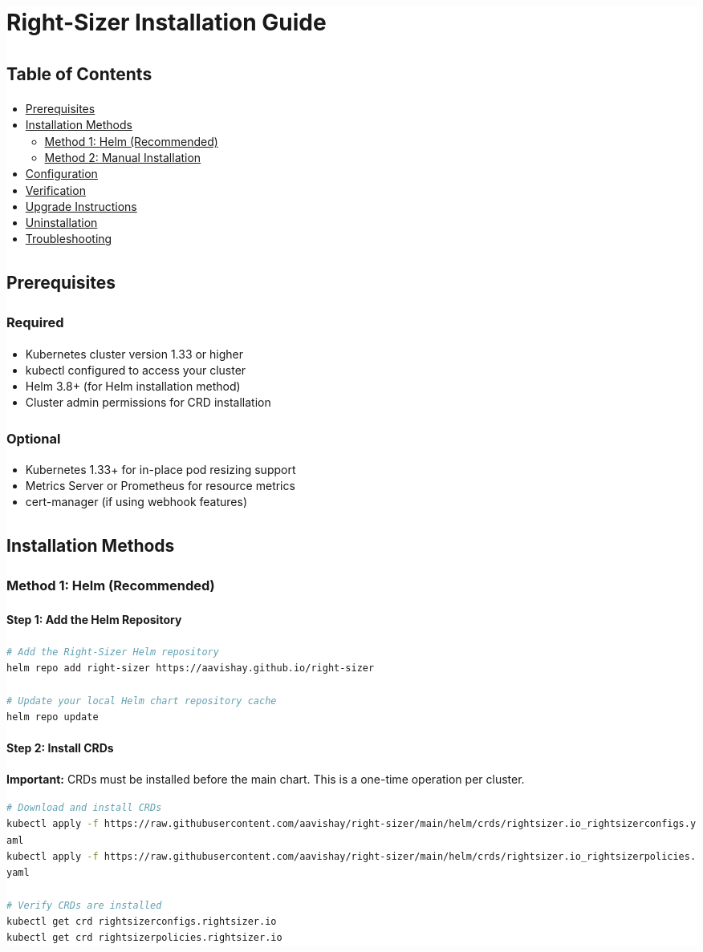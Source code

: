 # Right-Sizer Installation Guide

## Table of Contents
- [Prerequisites](#prerequisites)
- [Installation Methods](#installation-methods)
  - [Method 1: Helm (Recommended)](#method-1-helm-recommended)
  - [Method 2: Manual Installation](#method-2-manual-installation)
- [Configuration](#configuration)
- [Verification](#verification)
- [Upgrade Instructions](#upgrade-instructions)
- [Uninstallation](#uninstallation)
- [Troubleshooting](#troubleshooting)

## Prerequisites

### Required
- Kubernetes cluster version 1.33 or higher
- kubectl configured to access your cluster
- Helm 3.8+ (for Helm installation method)
- Cluster admin permissions for CRD installation

### Optional
- Kubernetes 1.33+ for in-place pod resizing support
- Metrics Server or Prometheus for resource metrics
- cert-manager (if using webhook features)

## Installation Methods

### Method 1: Helm (Recommended)

#### Step 1: Add the Helm Repository

```bash
# Add the Right-Sizer Helm repository
helm repo add right-sizer https://aavishay.github.io/right-sizer

# Update your local Helm chart repository cache
helm repo update
```

#### Step 2: Install CRDs

**Important:** CRDs must be installed before the main chart. This is a one-time operation per cluster.

```bash
# Download and install CRDs
kubectl apply -f https://raw.githubusercontent.com/aavishay/right-sizer/main/helm/crds/rightsizer.io_rightsizerconfigs.yaml
kubectl apply -f https://raw.githubusercontent.com/aavishay/right-sizer/main/helm/crds/rightsizer.io_rightsizerpolicies.yaml

# Verify CRDs are installed
kubectl get crd rightsizerconfigs.rightsizer.io
kubectl get crd rightsizerpolicies.rightsizer.io
```
